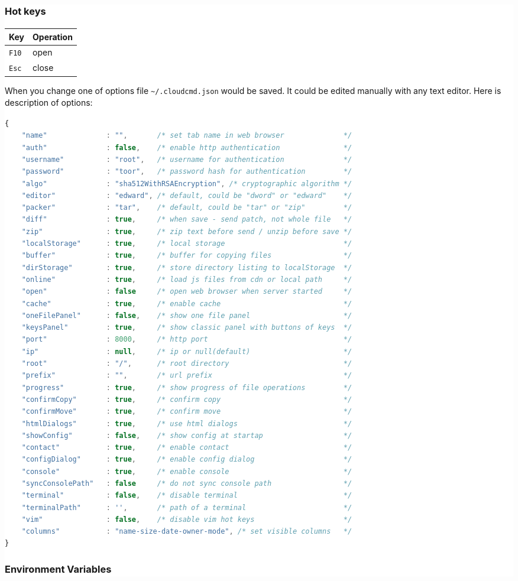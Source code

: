 ### Hot keys

|Key                    |Operation
|:----------------------|:--------------------------------------------
| `F10`                 | open
| `Esc`                 | close

When you change one of options file `~/.cloudcmd.json` would be saved.
It could be edited manually with any text editor.
Here is description of options:

```js
{
    "name"              : "",       /* set tab name in web browser              */
    "auth"              : false,    /* enable http authentication               */
    "username"          : "root",   /* username for authentication              */
    "password"          : "toor",   /* password hash for authentication         */
    "algo"              : "sha512WithRSAEncryption", /* cryptographic algorithm */
    "editor"            : "edward", /* default, could be "dword" or "edward"    */
    "packer"            : "tar",    /* default, could be "tar" or "zip"         */
    "diff"              : true,     /* when save - send patch, not whole file   */
    "zip"               : true,     /* zip text before send / unzip before save */
    "localStorage"      : true,     /* local storage                            */
    "buffer"            : true,     /* buffer for copying files                 */
    "dirStorage"        : true,     /* store directory listing to localStorage  */
    "online"            : true,     /* load js files from cdn or local path     */
    "open"              : false     /* open web browser when server started     */
    "cache"             : true,     /* enable cache                             */
    "oneFilePanel"      : false,    /* show one file panel                      */
    "keysPanel"         : true,     /* show classic panel with buttons of keys  */
    "port"              : 8000,     /* http port                                */
    "ip"                : null,     /* ip or null(default)                      */
    "root"              : "/",      /* root directory                           */
    "prefix"            : "",       /* url prefix                               */
    "progress"          : true,     /* show progress of file operations         */
    "confirmCopy"       : true,     /* confirm copy                             */
    "confirmMove"       : true,     /* confirm move                             */
    "htmlDialogs"       : true,     /* use html dialogs                         */
    "showConfig"        : false,    /* show config at startap                   */
    "contact"           : true,     /* enable contact                           */
    "configDialog"      : true,     /* enable config dialog                     */
    "console"           : true,     /* enable console                           */
    "syncConsolePath"   : false     /* do not sync console path                 */
    "terminal"          : false,    /* disable terminal                         */
    "terminalPath"      : '',       /* path of a terminal                       */
    "vim"               : false,    /* disable vim hot keys                     */
    "columns"           : "name-size-date-owner-mode", /* set visible columns   */
}
```

### Environment Variables
